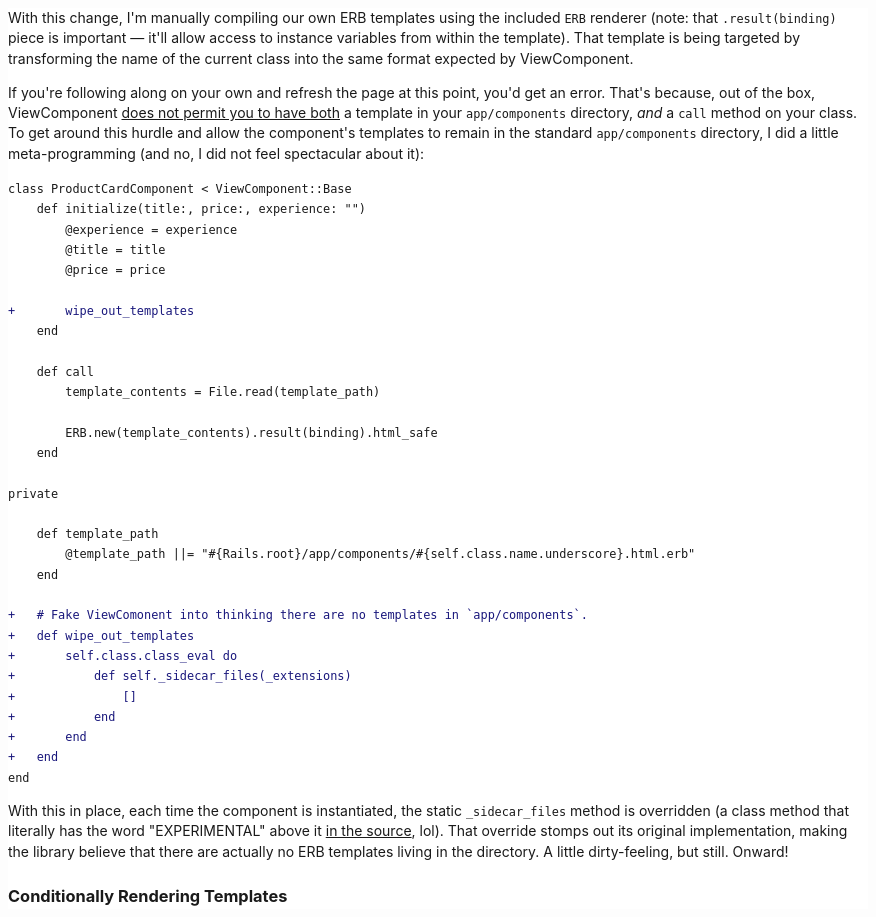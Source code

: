 
With this change, I'm manually compiling our own ERB templates using the included `ERB` renderer (note: that `.result(binding)` piece is important — it'll allow access to instance variables from within the template). That template is being targeted by transforming the name of the current class into the same format expected by ViewComponent. 

If you're following along on your own and refresh the page at this point, you'd get an error. That's because, out of the box, ViewComponent [does not permit you to have both](https://github.com/github/view_component/blob/main/lib/view_component/compiler.rb#L121) a template in your `app/components` directory, *and* a `call` method on your class. To get around this hurdle and allow the component's templates to remain in the standard `app/components` directory, I did a little meta-programming (and no, I did not feel spectacular about it): 

```diff
class ProductCardComponent < ViewComponent::Base
    def initialize(title:, price:, experience: "")
        @experience = experience
        @title = title
        @price = price

+       wipe_out_templates
    end

	def call
		template_contents = File.read(template_path)
        
        ERB.new(template_contents).result(binding).html_safe
    end
 
private
 
    def template_path
        @template_path ||= "#{Rails.root}/app/components/#{self.class.name.underscore}.html.erb"
    end

+   # Fake ViewComonent into thinking there are no templates in `app/components`.
+   def wipe_out_templates
+       self.class.class_eval do
+           def self._sidecar_files(_extensions)
+               []
+           end
+       end
+   end
end
```

With this in place, each time the component is instantiated, the static `_sidecar_files` method is overridden (a class method that literally has the word "EXPERIMENTAL" above it [in the source](https://github.com/github/view_component/blob/main/lib/view_component/base.rb#L309), lol). That override stomps out its original implementation, making the library believe that there are actually no ERB templates living in the directory. A little dirty-feeling, but still. Onward!

### Conditionally Rendering Templates
